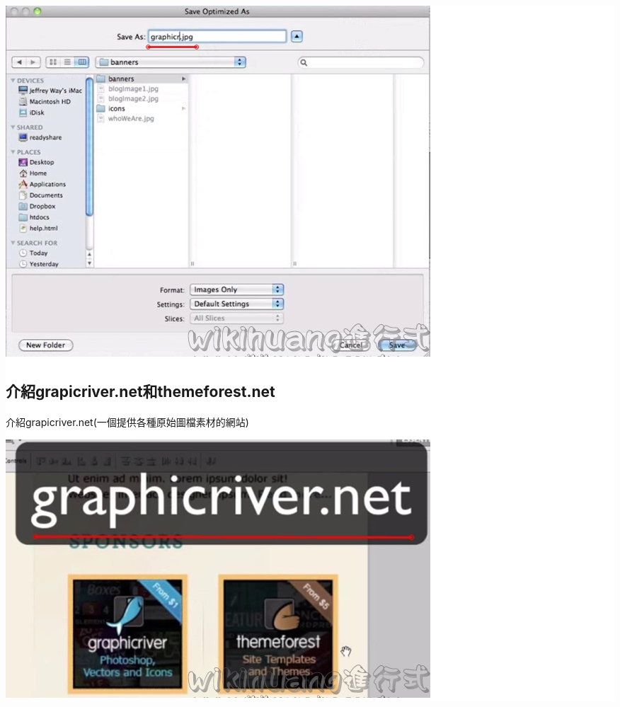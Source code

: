 <img src="/images/coding-note/html/psd-to-html/03_Slice the PSD/03_Slice the PSD-0.10.31.20.jpg" alt="/images/coding-note/html/psd-to-html/03_Slice the PSD/03_Slice the PSD-0.10.31.20.jpg"/>



## 介紹grapicriver.net和themeforest.net


<p>介紹grapicriver.net(一個提供各種原始圖檔素材的網站)</p>
<img src="/images/coding-note/html/psd-to-html/03_Slice the PSD/03_Slice the PSD-0.10.36.00.jpg" alt="/images/coding-note/html/psd-to-html/03_Slice the PSD/03_Slice the PSD-0.10.36.00.jpg"/>
